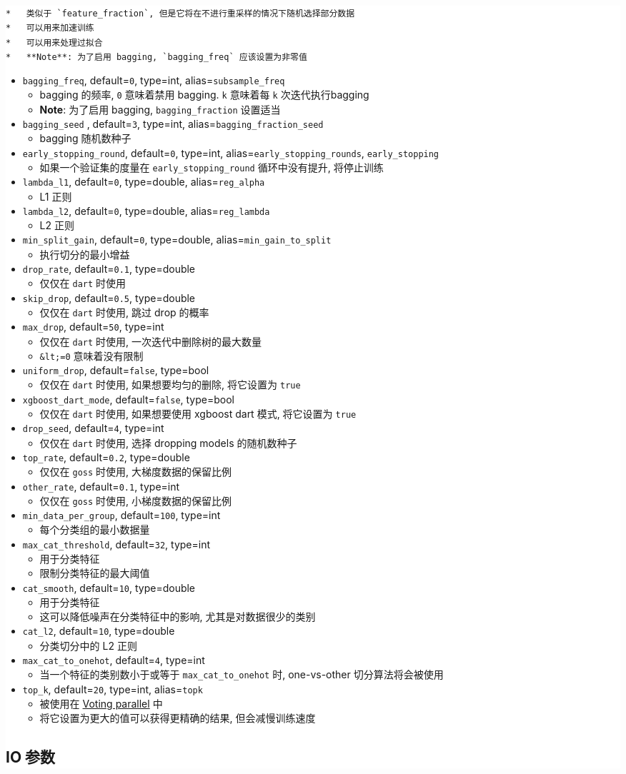     *   类似于 `feature_fraction`, 但是它将在不进行重采样的情况下随机选择部分数据
    *   可以用来加速训练
    *   可以用来处理过拟合
    *   **Note**: 为了启用 bagging, `bagging_freq` 应该设置为非零值
*   `bagging_freq`, default=`0`, type=int, alias=`subsample_freq`
    *   bagging 的频率, `0` 意味着禁用 bagging. `k` 意味着每 `k` 次迭代执行bagging
    *   **Note**: 为了启用 bagging, `bagging_fraction` 设置适当
*   `bagging_seed` , default=`3`, type=int, alias=`bagging_fraction_seed`
    *   bagging 随机数种子
*   `early_stopping_round`, default=`0`, type=int, alias=`early_stopping_rounds`, `early_stopping`
    *   如果一个验证集的度量在 `early_stopping_round` 循环中没有提升, 将停止训练
*   `lambda_l1`, default=`0`, type=double, alias=`reg_alpha`
    *   L1 正则
*   `lambda_l2`, default=`0`, type=double, alias=`reg_lambda`
    *   L2 正则
*   `min_split_gain`, default=`0`, type=double, alias=`min_gain_to_split`
    *   执行切分的最小增益
*   `drop_rate`, default=`0.1`, type=double
    *   仅仅在 `dart` 时使用
*   `skip_drop`, default=`0.5`, type=double
    *   仅仅在 `dart` 时使用, 跳过 drop 的概率
*   `max_drop`, default=`50`, type=int
    *   仅仅在 `dart` 时使用, 一次迭代中删除树的最大数量
    *   `&lt;=0` 意味着没有限制
*   `uniform_drop`, default=`false`, type=bool
    *   仅仅在 `dart` 时使用, 如果想要均匀的删除, 将它设置为 `true`
*   `xgboost_dart_mode`, default=`false`, type=bool
    *   仅仅在 `dart` 时使用, 如果想要使用 xgboost dart 模式, 将它设置为 `true`
*   `drop_seed`, default=`4`, type=int
    *   仅仅在 `dart` 时使用, 选择 dropping models 的随机数种子
*   `top_rate`, default=`0.2`, type=double
    *   仅仅在 `goss` 时使用, 大梯度数据的保留比例
*   `other_rate`, default=`0.1`, type=int
    *   仅仅在 `goss` 时使用, 小梯度数据的保留比例
*   `min_data_per_group`, default=`100`, type=int
    *   每个分类组的最小数据量
*   `max_cat_threshold`, default=`32`, type=int
    *   用于分类特征
    *   限制分类特征的最大阈值
*   `cat_smooth`, default=`10`, type=double
    *   用于分类特征
    *   这可以降低噪声在分类特征中的影响, 尤其是对数据很少的类别
*   `cat_l2`, default=`10`, type=double
    *   分类切分中的 L2 正则
*   `max_cat_to_onehot`, default=`4`, type=int
    *   当一个特征的类别数小于或等于 `max_cat_to_onehot` 时, one-vs-other 切分算法将会被使用
*   `top_k`, default=`20`, type=int, alias=`topk`
    *   被使用在 [Voting parallel](./Parallel-Learning-Guide.rst#choose-appropriate-parallel-algorithm) 中
    *   将它设置为更大的值可以获得更精确的结果, 但会减慢训练速度

## IO 参数
